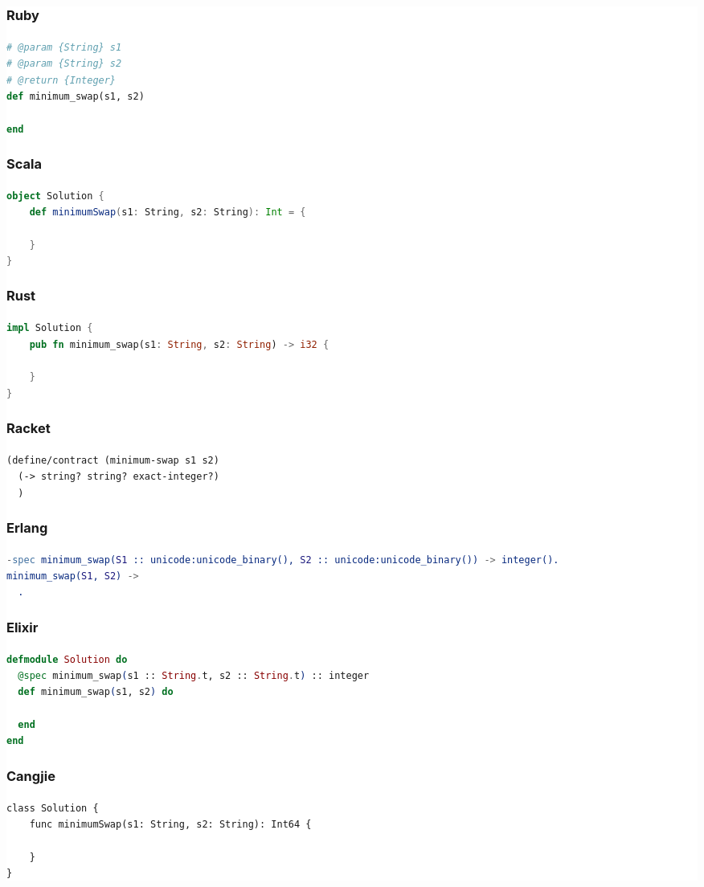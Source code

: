 ### Ruby

```ruby
# @param {String} s1
# @param {String} s2
# @return {Integer}
def minimum_swap(s1, s2)
    
end
```

### Scala

```scala
object Solution {
    def minimumSwap(s1: String, s2: String): Int = {
        
    }
}
```

### Rust

```rust
impl Solution {
    pub fn minimum_swap(s1: String, s2: String) -> i32 {
        
    }
}
```

### Racket

```racket
(define/contract (minimum-swap s1 s2)
  (-> string? string? exact-integer?)
  )
```

### Erlang

```erlang
-spec minimum_swap(S1 :: unicode:unicode_binary(), S2 :: unicode:unicode_binary()) -> integer().
minimum_swap(S1, S2) ->
  .
```

### Elixir

```elixir
defmodule Solution do
  @spec minimum_swap(s1 :: String.t, s2 :: String.t) :: integer
  def minimum_swap(s1, s2) do
    
  end
end
```

### Cangjie

```cangjie
class Solution {
    func minimumSwap(s1: String, s2: String): Int64 {

    }
}
```

